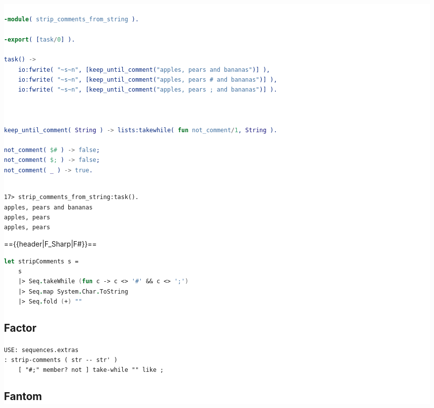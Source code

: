 
```Erlang

-module( strip_comments_from_string ).

-export( [task/0] ).

task() ->
    io:fwrite( "~s~n", [keep_until_comment("apples, pears and bananas")] ),
    io:fwrite( "~s~n", [keep_until_comment("apples, pears # and bananas")] ),
    io:fwrite( "~s~n", [keep_until_comment("apples, pears ; and bananas")] ).



keep_until_comment( String ) ->	lists:takewhile( fun not_comment/1, String ).

not_comment( $# ) -> false;
not_comment( $; ) -> false;
not_comment( _ ) -> true.

```

```txt

17> strip_comments_from_string:task().
apples, pears and bananas
apples, pears
apples, pears

```


=={{header|F_Sharp|F#}}==

```fsharp
let stripComments s =
    s
    |> Seq.takeWhile (fun c -> c <> '#' && c <> ';')
    |> Seq.map System.Char.ToString
    |> Seq.fold (+) ""
```



## Factor


```factor
USE: sequences.extras
: strip-comments ( str -- str' )
    [ "#;" member? not ] take-while "" like ;
```



## Fantom

